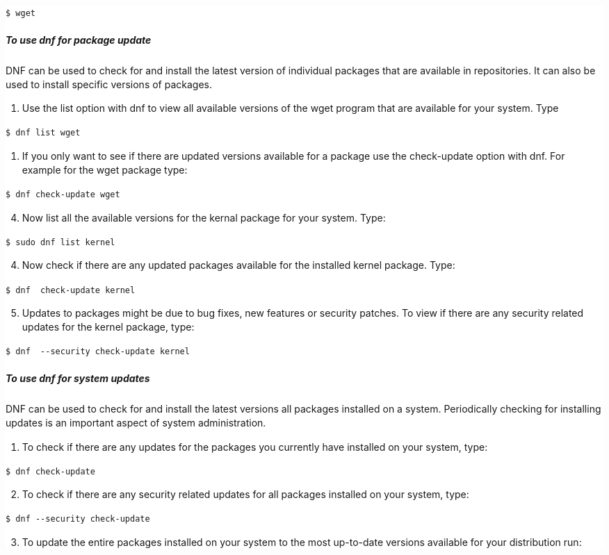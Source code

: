 ```
$ wget
```


##### To use dnf for package update
DNF can be used to check for and install the latest version of individual packages that are available in repositories. It can also be used to install specific versions of packages. 

1. Use the list option with dnf to view all available versions of the wget program that are available for your system. Type

```
$ dnf list wget
```

1. If you only want to see if there are updated versions available for a package use the check-update option with dnf. For example for the wget package type:

```
$ dnf check-update wget
```

4. Now list all the available versions for the kernal package for your system. Type:

```
$ sudo dnf list kernel
```

4. Now check if there are any updated packages available for the installed kernel package. Type:

```
$ dnf  check-update kernel
```

5. Updates to packages might be due to bug fixes, new features or security patches. To view if there are any security related updates for the kernel package, type:

```
$ dnf  --security check-update kernel
```


##### To use dnf for system updates

DNF can be used to check for and install the latest versions all packages installed on a system. Periodically checking for installing updates is an important aspect of system administration. 

1. To check if there are any updates for the packages you currently have installed on your system, type:

```
$ dnf check-update
```

2. To check if there are any security related updates for all packages installed on your system, type:

```
$ dnf --security check-update
```

3. To update the entire packages installed on your system to the most up-to-date versions available for your distribution run:
